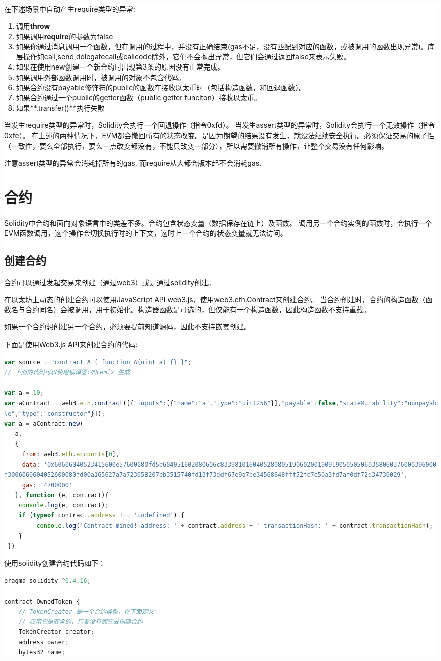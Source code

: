 在下述场景中自动产生require类型的异常:
1. 调用**throw**
2. 如果调用**require**的参数为false
3. 如果你通过消息调用一个函数，但在调用的过程中，并没有正确结束(gas不足，没有匹配到对应的函数，或被调用的函数出现异常)。底层操作如call,send,delegatecall或callcode除外，它们不会抛出异常，但它们会通过返回false来表示失败。
4. 如果在使用new创建一个新合约时出现第3条的原因没有正常完成。
5. 如果调用外部函数调用时，被调用的对象不包含代码。
6. 如果合约没有payable修饰符的public的函数在接收以太币时（包括构造函数，和回退函数）。
7. 如果合约通过一个public的getter函数（public getter funciton）接收以太币。
8. 如果**.transfer()**执行失败

当发生require类型的异常时，Solidity会执行一个回退操作（指令0xfd）。
当发生assert类型的异常时，Solidity会执行一个无效操作（指令0xfe）。
在上述的两种情况下，EVM都会撤回所有的状态改变。是因为期望的结果没有发生，就没法继续安全执行。必须保证交易的原子性（一致性，要么全部执行，要么一点改变都没有，不能只改变一部分），所以需要撤销所有操作，让整个交易没有任何影响。

注意assert类型的异常会消耗掉所有的gas, 而require从大都会版本起不会消耗gas.

# 合约
Solidity中合约和面向对象语言中的类差不多。合约包含状态变量（数据保存在链上）及函数。
调用另一个合约实例的函数时，会执行一个EVM函数调用，这个操作会切换执行时的上下文，这时上一个合约的状态变量就无法访问。

## 创建合约
合约可以通过发起交易来创建（通过web3）或是通过solidity创建。

在以太坊上动态的创建合约可以使用JavaScript API web3.js，使用web3.eth.Contract来创建合约。
当合约创建时，合约的构造函数（函数名与合约同名）会被调用，用于初始化。构造器函数是可选的，但仅能有一个构造函数，因此构造函数不支持重载。

如果一个合约想创建另一个合约，必须要提前知道源码，因此不支持嵌套创建。

下面是使用Web3.js API来创建合约的代码:
```js
var source = "contract A { function A(uint a) {} }";
// 下面的代码可以使用编译器:如remix 生成

var a = 10;
var aContract = web3.eth.contract([{"inputs":[{"name":"a","type":"uint256"}],"payable":false,"stateMutability":"nonpayable","type":"constructor"}]);
var a = aContract.new(
   a,
   {
     from: web3.eth.accounts[0], 
     data: '0x60606040523415600e57600080fd5b604051602080606c833981016040528080519060200190919050505060358060376000396000f3006060604052600080fd00a165627a7a723058207bb3515740fd13f73ddf67e9a7be34568648fff52fc7e50a3fd7af0df72d34730029', 
     gas: '4700000'
   }, function (e, contract){
    console.log(e, contract);
    if (typeof contract.address !== 'undefined') {
         console.log('Contract mined! address: ' + contract.address + ' transactionHash: ' + contract.transactionHash);
    }
 })

```
使用solidity创建合约代码如下：
```js
pragma solidity ^0.4.16;

contract OwnedToken {
    // TokenCreator 是一个合约类型，在下面定义
    // 应用它是安全的，只要没有拥它去创建合约
    TokenCreator creator;
    address owner;
    bytes32 name;
```